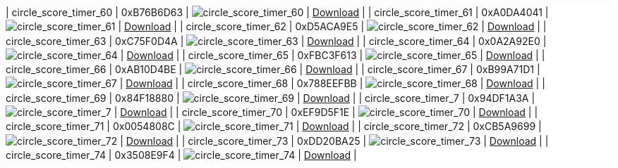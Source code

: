 | circle_score_timer_60 | 0xB76B6D63   | ![circle_score_timer_60](http://femga.com/images/samples/ui_textures/ui_textures_mp/scoretimer_meter/circle_score_timer_60.png) | <a href='https://raw.githubusercontent.com/abdulkadiraktas/rdr3_discoveries/master/useful_info_from_rpfs/textures//ui_textures_mp/images/scoretimer_meter//circle_score_timer_60.png'>Download</a> |
| circle_score_timer_61 | 0xA0DA4041   | ![circle_score_timer_61](http://femga.com/images/samples/ui_textures/ui_textures_mp/scoretimer_meter/circle_score_timer_61.png) | <a href='https://raw.githubusercontent.com/abdulkadiraktas/rdr3_discoveries/master/useful_info_from_rpfs/textures//ui_textures_mp/images/scoretimer_meter//circle_score_timer_61.png'>Download</a> |
| circle_score_timer_62 | 0xD5ACA9E5   | ![circle_score_timer_62](http://femga.com/images/samples/ui_textures/ui_textures_mp/scoretimer_meter/circle_score_timer_62.png) | <a href='https://raw.githubusercontent.com/abdulkadiraktas/rdr3_discoveries/master/useful_info_from_rpfs/textures//ui_textures_mp/images/scoretimer_meter//circle_score_timer_62.png'>Download</a> |
| circle_score_timer_63 | 0xC75F0D4A   | ![circle_score_timer_63](http://femga.com/images/samples/ui_textures/ui_textures_mp/scoretimer_meter/circle_score_timer_63.png) | <a href='https://raw.githubusercontent.com/abdulkadiraktas/rdr3_discoveries/master/useful_info_from_rpfs/textures//ui_textures_mp/images/scoretimer_meter//circle_score_timer_63.png'>Download</a> |
| circle_score_timer_64 | 0x0A2A92E0   | ![circle_score_timer_64](http://femga.com/images/samples/ui_textures/ui_textures_mp/scoretimer_meter/circle_score_timer_64.png) | <a href='https://raw.githubusercontent.com/abdulkadiraktas/rdr3_discoveries/master/useful_info_from_rpfs/textures//ui_textures_mp/images/scoretimer_meter//circle_score_timer_64.png'>Download</a> |
| circle_score_timer_65 | 0xFBC3F613   | ![circle_score_timer_65](http://femga.com/images/samples/ui_textures/ui_textures_mp/scoretimer_meter/circle_score_timer_65.png) | <a href='https://raw.githubusercontent.com/abdulkadiraktas/rdr3_discoveries/master/useful_info_from_rpfs/textures//ui_textures_mp/images/scoretimer_meter//circle_score_timer_65.png'>Download</a> |
| circle_score_timer_66 | 0xAB10D4BE   | ![circle_score_timer_66](http://femga.com/images/samples/ui_textures/ui_textures_mp/scoretimer_meter/circle_score_timer_66.png) | <a href='https://raw.githubusercontent.com/abdulkadiraktas/rdr3_discoveries/master/useful_info_from_rpfs/textures//ui_textures_mp/images/scoretimer_meter//circle_score_timer_66.png'>Download</a> |
| circle_score_timer_67 | 0xB99A71D1   | ![circle_score_timer_67](http://femga.com/images/samples/ui_textures/ui_textures_mp/scoretimer_meter/circle_score_timer_67.png) | <a href='https://raw.githubusercontent.com/abdulkadiraktas/rdr3_discoveries/master/useful_info_from_rpfs/textures//ui_textures_mp/images/scoretimer_meter//circle_score_timer_67.png'>Download</a> |
| circle_score_timer_68 | 0x788EEFBB   | ![circle_score_timer_68](http://femga.com/images/samples/ui_textures/ui_textures_mp/scoretimer_meter/circle_score_timer_68.png) | <a href='https://raw.githubusercontent.com/abdulkadiraktas/rdr3_discoveries/master/useful_info_from_rpfs/textures//ui_textures_mp/images/scoretimer_meter//circle_score_timer_68.png'>Download</a> |
| circle_score_timer_69 | 0x84F18880   | ![circle_score_timer_69](http://femga.com/images/samples/ui_textures/ui_textures_mp/scoretimer_meter/circle_score_timer_69.png) | <a href='https://raw.githubusercontent.com/abdulkadiraktas/rdr3_discoveries/master/useful_info_from_rpfs/textures//ui_textures_mp/images/scoretimer_meter//circle_score_timer_69.png'>Download</a> |
| circle_score_timer_7  | 0x94DF1A3A   | ![circle_score_timer_7](http://femga.com/images/samples/ui_textures/ui_textures_mp/scoretimer_meter/circle_score_timer_7.png)   | <a href='https://raw.githubusercontent.com/abdulkadiraktas/rdr3_discoveries/master/useful_info_from_rpfs/textures//ui_textures_mp/images/scoretimer_meter//circle_score_timer_7.png'>Download</a>  |
| circle_score_timer_70 | 0xEF9D5F1E   | ![circle_score_timer_70](http://femga.com/images/samples/ui_textures/ui_textures_mp/scoretimer_meter/circle_score_timer_70.png) | <a href='https://raw.githubusercontent.com/abdulkadiraktas/rdr3_discoveries/master/useful_info_from_rpfs/textures//ui_textures_mp/images/scoretimer_meter//circle_score_timer_70.png'>Download</a> |
| circle_score_timer_71 | 0x0054808C   | ![circle_score_timer_71](http://femga.com/images/samples/ui_textures/ui_textures_mp/scoretimer_meter/circle_score_timer_71.png) | <a href='https://raw.githubusercontent.com/abdulkadiraktas/rdr3_discoveries/master/useful_info_from_rpfs/textures//ui_textures_mp/images/scoretimer_meter//circle_score_timer_71.png'>Download</a> |
| circle_score_timer_72 | 0xCB5A9699   | ![circle_score_timer_72](http://femga.com/images/samples/ui_textures/ui_textures_mp/scoretimer_meter/circle_score_timer_72.png) | <a href='https://raw.githubusercontent.com/abdulkadiraktas/rdr3_discoveries/master/useful_info_from_rpfs/textures//ui_textures_mp/images/scoretimer_meter//circle_score_timer_72.png'>Download</a> |
| circle_score_timer_73 | 0xDD20BA25   | ![circle_score_timer_73](http://femga.com/images/samples/ui_textures/ui_textures_mp/scoretimer_meter/circle_score_timer_73.png) | <a href='https://raw.githubusercontent.com/abdulkadiraktas/rdr3_discoveries/master/useful_info_from_rpfs/textures//ui_textures_mp/images/scoretimer_meter//circle_score_timer_73.png'>Download</a> |
| circle_score_timer_74 | 0x3508E9F4   | ![circle_score_timer_74](http://femga.com/images/samples/ui_textures/ui_textures_mp/scoretimer_meter/circle_score_timer_74.png) | <a href='https://raw.githubusercontent.com/abdulkadiraktas/rdr3_discoveries/master/useful_info_from_rpfs/textures//ui_textures_mp/images/scoretimer_meter//circle_score_timer_74.png'>Download</a> |